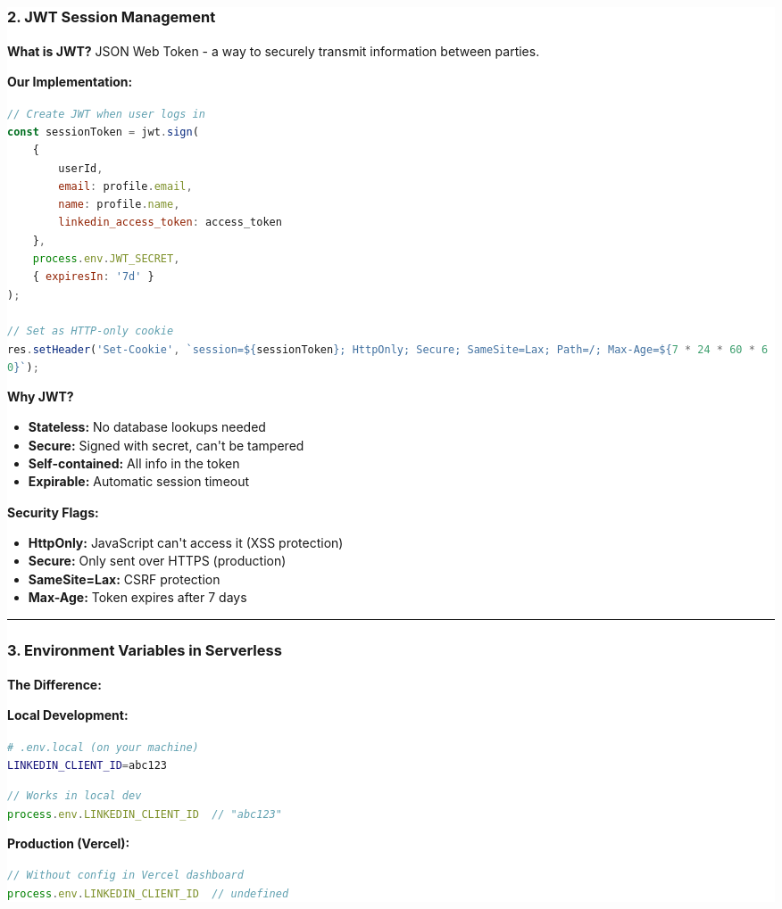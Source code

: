 
### **2. JWT Session Management**

**What is JWT?**
JSON Web Token - a way to securely transmit information between parties.

**Our Implementation:**
```javascript
// Create JWT when user logs in
const sessionToken = jwt.sign(
    {
        userId,
        email: profile.email,
        name: profile.name,
        linkedin_access_token: access_token
    },
    process.env.JWT_SECRET,
    { expiresIn: '7d' }
);

// Set as HTTP-only cookie
res.setHeader('Set-Cookie', `session=${sessionToken}; HttpOnly; Secure; SameSite=Lax; Path=/; Max-Age=${7 * 24 * 60 * 60}`);
```

**Why JWT?**
- **Stateless:** No database lookups needed
- **Secure:** Signed with secret, can't be tampered
- **Self-contained:** All info in the token
- **Expirable:** Automatic session timeout

**Security Flags:**
- **HttpOnly:** JavaScript can't access it (XSS protection)
- **Secure:** Only sent over HTTPS (production)
- **SameSite=Lax:** CSRF protection
- **Max-Age:** Token expires after 7 days

---

### **3. Environment Variables in Serverless**

**The Difference:**

**Local Development:**
```bash
# .env.local (on your machine)
LINKEDIN_CLIENT_ID=abc123
```
```javascript
// Works in local dev
process.env.LINKEDIN_CLIENT_ID  // "abc123"
```

**Production (Vercel):**
```javascript
// Without config in Vercel dashboard
process.env.LINKEDIN_CLIENT_ID  // undefined
```
